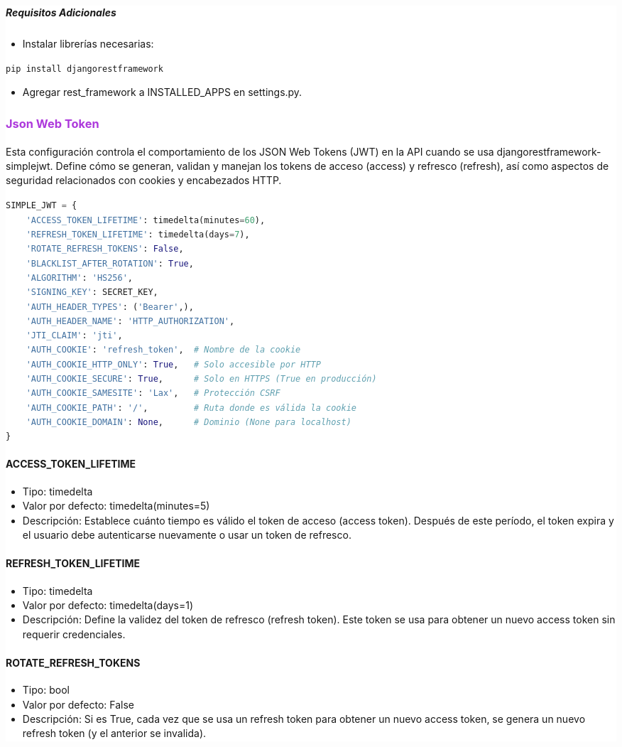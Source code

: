 ##### Requisitos Adicionales
- Instalar librerías necesarias:

```python
pip install djangorestframework
```

- Agregar rest_framework a INSTALLED_APPS en settings.py.

### <font color=#ad39dc>Json Web Token</font>

Esta configuración controla el comportamiento de los JSON Web Tokens (JWT) en la API cuando se usa djangorestframework-simplejwt. Define cómo se generan, validan y manejan los tokens de acceso (access) y refresco (refresh), así como aspectos de seguridad relacionados con cookies y encabezados HTTP.

```python
SIMPLE_JWT = {
    'ACCESS_TOKEN_LIFETIME': timedelta(minutes=60),
    'REFRESH_TOKEN_LIFETIME': timedelta(days=7),
    'ROTATE_REFRESH_TOKENS': False,
    'BLACKLIST_AFTER_ROTATION': True,
    'ALGORITHM': 'HS256',
    'SIGNING_KEY': SECRET_KEY,
    'AUTH_HEADER_TYPES': ('Bearer',),
    'AUTH_HEADER_NAME': 'HTTP_AUTHORIZATION',
    'JTI_CLAIM': 'jti',
    'AUTH_COOKIE': 'refresh_token',  # Nombre de la cookie
    'AUTH_COOKIE_HTTP_ONLY': True,   # Solo accesible por HTTP
    'AUTH_COOKIE_SECURE': True,      # Solo en HTTPS (True en producción)
    'AUTH_COOKIE_SAMESITE': 'Lax',   # Protección CSRF
    'AUTH_COOKIE_PATH': '/',         # Ruta donde es válida la cookie
    'AUTH_COOKIE_DOMAIN': None,      # Dominio (None para localhost)
}
```

#### ACCESS_TOKEN_LIFETIME

- Tipo: timedelta
- Valor por defecto: timedelta(minutes=5)
- Descripción:
Establece cuánto tiempo es válido el token de acceso (access token). Después de este período, el token expira y el usuario debe autenticarse nuevamente o usar un token de refresco.

#### REFRESH_TOKEN_LIFETIME

- Tipo: timedelta
- Valor por defecto: timedelta(days=1)
- Descripción:
Define la validez del token de refresco (refresh token). Este token se usa para obtener un nuevo access token sin requerir credenciales.

#### ROTATE_REFRESH_TOKENS

- Tipo: bool
- Valor por defecto: False
- Descripción:
Si es True, cada vez que se usa un refresh token para obtener un nuevo access token, se genera un nuevo refresh token (y el anterior se invalida).
